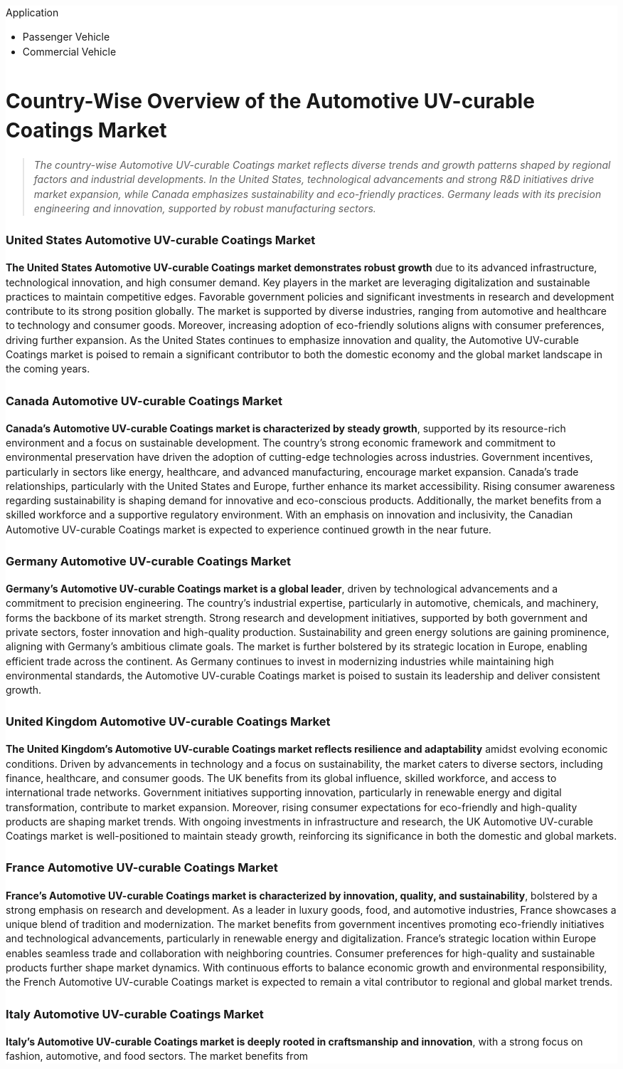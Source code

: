 Application</h3><ul><li>Passenger Vehicle</li><li>Commercial Vehicle</li></ul><h1><span class="">Country-Wise Overview of the Automotive UV-curable Coatings Market<br /></span></h1><blockquote><p><em><span class="">The country-wise Automotive UV-curable Coatings market reflects diverse trends and growth patterns shaped by regional factors and industrial developments. In the United States, technological advancements and strong R&amp;D initiatives drive market expansion, while Canada emphasizes sustainability and eco-friendly practices. Germany leads with its precision engineering and innovation, supported by robust manufacturing sectors.</span></em></p></blockquote><h3><strong>United States Automotive UV-curable Coatings Market</strong></h3><p><strong>The United States Automotive UV-curable Coatings market demonstrates robust growth</strong> due to its advanced infrastructure, technological innovation, and high consumer demand. Key players in the market are leveraging digitalization and sustainable practices to maintain competitive edges. Favorable government policies and significant investments in research and development contribute to its strong position globally. The market is supported by diverse industries, ranging from automotive and healthcare to technology and consumer goods. Moreover, increasing adoption of eco-friendly solutions aligns with consumer preferences, driving further expansion. As the United States continues to emphasize innovation and quality, the Automotive UV-curable Coatings market is poised to remain a significant contributor to both the domestic economy and the global market landscape in the coming years.</p><h3><strong>Canada Automotive UV-curable Coatings Market</strong></h3><p><strong>Canada&rsquo;s Automotive UV-curable Coatings market is characterized by steady growth</strong>, supported by its resource-rich environment and a focus on sustainable development. The country&rsquo;s strong economic framework and commitment to environmental preservation have driven the adoption of cutting-edge technologies across industries. Government incentives, particularly in sectors like energy, healthcare, and advanced manufacturing, encourage market expansion. Canada&rsquo;s trade relationships, particularly with the United States and Europe, further enhance its market accessibility. Rising consumer awareness regarding sustainability is shaping demand for innovative and eco-conscious products. Additionally, the market benefits from a skilled workforce and a supportive regulatory environment. With an emphasis on innovation and inclusivity, the Canadian Automotive UV-curable Coatings market is expected to experience continued growth in the near future.</p><h3><strong>Germany Automotive UV-curable Coatings Market</strong></h3><p><strong>Germany&rsquo;s Automotive UV-curable Coatings market is a global leader</strong>, driven by technological advancements and a commitment to precision engineering. The country&rsquo;s industrial expertise, particularly in automotive, chemicals, and machinery, forms the backbone of its market strength. Strong research and development initiatives, supported by both government and private sectors, foster innovation and high-quality production. Sustainability and green energy solutions are gaining prominence, aligning with Germany&rsquo;s ambitious climate goals. The market is further bolstered by its strategic location in Europe, enabling efficient trade across the continent. As Germany continues to invest in modernizing industries while maintaining high environmental standards, the Automotive UV-curable Coatings market is poised to sustain its leadership and deliver consistent growth.</p><h3><strong>United Kingdom Automotive UV-curable Coatings Market</strong></h3><p><strong>The United Kingdom&rsquo;s Automotive UV-curable Coatings market reflects resilience and adaptability</strong> amidst evolving economic conditions. Driven by advancements in technology and a focus on sustainability, the market caters to diverse sectors, including finance, healthcare, and consumer goods. The UK benefits from its global influence, skilled workforce, and access to international trade networks. Government initiatives supporting innovation, particularly in renewable energy and digital transformation, contribute to market expansion. Moreover, rising consumer expectations for eco-friendly and high-quality products are shaping market trends. With ongoing investments in infrastructure and research, the UK Automotive UV-curable Coatings market is well-positioned to maintain steady growth, reinforcing its significance in both the domestic and global markets.</p><h3><strong>France Automotive UV-curable Coatings Market</strong></h3><p><strong>France&rsquo;s Automotive UV-curable Coatings market is characterized by innovation, quality, and sustainability</strong>, bolstered by a strong emphasis on research and development. As a leader in luxury goods, food, and automotive industries, France showcases a unique blend of tradition and modernization. The market benefits from government incentives promoting eco-friendly initiatives and technological advancements, particularly in renewable energy and digitalization. France&rsquo;s strategic location within Europe enables seamless trade and collaboration with neighboring countries. Consumer preferences for high-quality and sustainable products further shape market dynamics. With continuous efforts to balance economic growth and environmental responsibility, the French Automotive UV-curable Coatings market is expected to remain a vital contributor to regional and global market trends.</p><h3><strong>Italy Automotive UV-curable Coatings Market</strong></h3><p><strong>Italy&rsquo;s Automotive UV-curable Coatings market is deeply rooted in craftsmanship and innovation</strong>, with a strong focus on fashion, automotive, and food sectors. The market benefits from